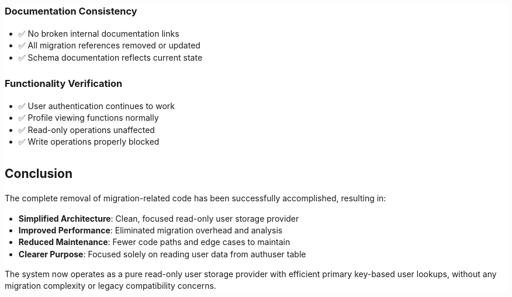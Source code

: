 ### Documentation Consistency  
- ✅ No broken internal documentation links
- ✅ All migration references removed or updated
- ✅ Schema documentation reflects current state

### Functionality Verification
- ✅ User authentication continues to work
- ✅ Profile viewing functions normally  
- ✅ Read-only operations unaffected
- ✅ Write operations properly blocked

## Conclusion

The complete removal of migration-related code has been successfully accomplished, resulting in:

- **Simplified Architecture**: Clean, focused read-only user storage provider
- **Improved Performance**: Eliminated migration overhead and analysis
- **Reduced Maintenance**: Fewer code paths and edge cases to maintain
- **Clearer Purpose**: Focused solely on reading user data from authuser table

The system now operates as a pure read-only user storage provider with efficient primary key-based user lookups, without any migration complexity or legacy compatibility concerns.